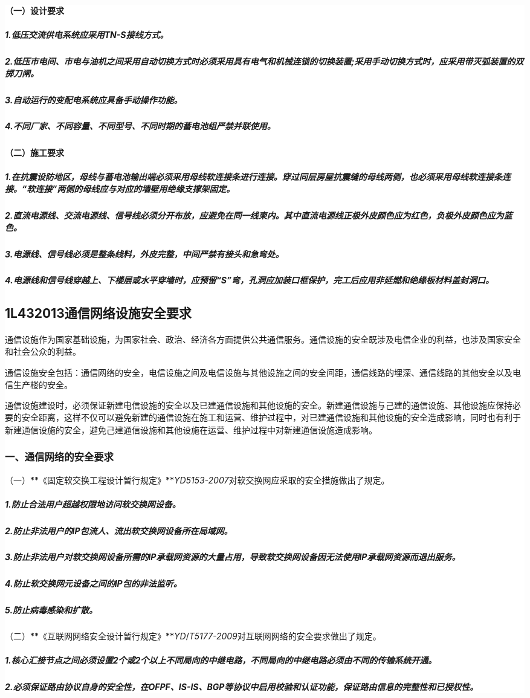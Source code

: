 #### （一）设计要求

##### 1.低压交流供电系统应采用TN-S接线方式。

##### 2.低压市电间、市电与油机之间采用自动切换方式时必须采用具有电气和机械连锁的切换装置;采用手动切换方式时，应采用带灭弧装置的双掷刀闸。

##### 3.自动运行的变配电系统应具备手动操作功能。

##### 4.不同厂家、不同容量、不同型号、不同时期的蓄电池组严禁并联使用。

#### （二）施工要求

##### 1.在抗震设防地区，母线与蓄电池输出端必须采用母线软连接条进行连接。穿过同层房屋抗震缝的母线两侧，也必须采用母线软连接条连接。“软连接”两侧的母线应与对应的墙壁用绝缘支撑架固定。

##### 2.直流电源线、交流电源线、信号线必须分开布放，应避免在同一线柬内。其中直流电源线正极外皮颜色应为红色，负极外皮颜色应为蓝色。

##### 3.电源线、信号线必须是整条线料，外皮完整，中间严禁有接头和急弯处。

##### 4.电源线和信号线穿越上、下楼层或水平穿墙时，应预留“S”弯，孔洞应加装口框保护，完工后应用非延燃和绝缘板材料盖封洞口。

1L432013通信网络设施安全要求
----------------------------

通信设施作为国家基础设施，为国家社会、政治、经济各方面提供公共通信服务。通信设施的安全既涉及电信企业的利益，也涉及国家安全和社会公众的利益。

通信设施安全包括：通信网络的安全，电信设施之间及电信设施与其他设施之间的安全间距，通信线路的埋深、通信线路的其他安全以及电信生产楼的安全。

通信设施建设时，必须保证新建电信设施的安全以及已建通信设施和其他设施的安全。新建通信设施与己建的通信设施、其他设施应保持必要的安全距离，这样不仅可以避免新建的通信设施在施工和运营、维护过程中，对已建通信设施和其他设施的安全造成影响，同时也有利于新建通信设施的安全，避免己建通信设施和其他设施在运营、维护过程中对新建通信设施造成影响。

### 一、通信网络的安全要求

（一）**《固定软交换工程设计暂行规定》***YD5153-2007*对软交换网应采取的安全措施做出了规定。

##### 1.防止合法用户超越权限地访问软交换网设备。

##### 2.防止非法用户的IP包流人、流出软交换网设备所在局域网。

##### 3.防止非法用户对软交换网设备所需的IP承载网资源的大量占用，导致软交换网设备因无法使用IP承载网资源而退出服务。

##### 4.防止软交换网元设备之间的IP包的非法监听。

##### 5.防止病毒感染和扩散。

（二）**《互联网网络安全设计暂行规定》***YD*/*T5177-2009*对互联网网络的安全要求做出了规定。

##### 1.核心汇接节点之间必须设置2个或2个以上不同局向的中继电路，不同局向的中继电路必须由不同的传输系统开通。

##### 2.必须保证路由协议自身的安全性，在OFPF、IS-IS、BGP等协议中启用校验和认证功能，保证路由信息的完整性和已授权性。
